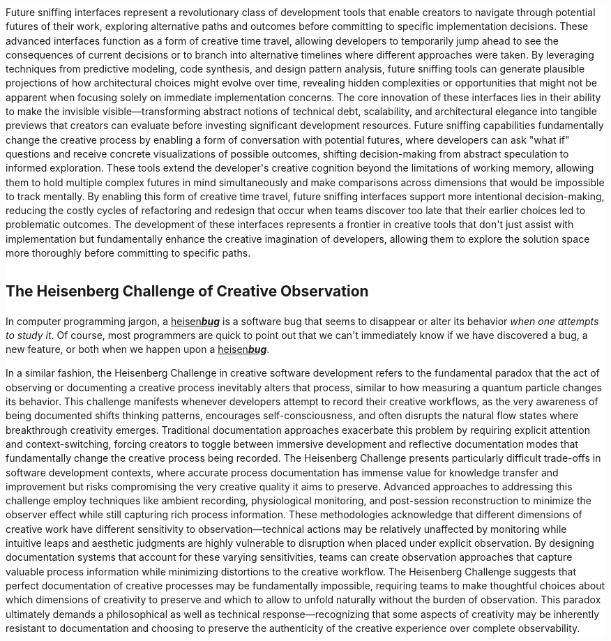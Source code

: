 Future sniffing interfaces represent a revolutionary class of development tools that enable creators to navigate through potential futures of their work, exploring alternative paths and outcomes before committing to specific implementation decisions. These advanced interfaces function as a form of creative time travel, allowing developers to temporarily jump ahead to see the consequences of current decisions or to branch into alternative timelines where different approaches were taken. By leveraging techniques from predictive modeling, code synthesis, and design pattern analysis, future sniffing tools can generate plausible projections of how architectural choices might evolve over time, revealing hidden complexities or opportunities that might not be apparent when focusing solely on immediate implementation concerns. The core innovation of these interfaces lies in their ability to make the invisible visible—transforming abstract notions of technical debt, scalability, and architectural elegance into tangible previews that creators can evaluate before investing significant development resources. Future sniffing capabilities fundamentally change the creative process by enabling a form of conversation with potential futures, where developers can ask "what if" questions and receive concrete visualizations of possible outcomes, shifting decision-making from abstract speculation to informed exploration. These tools extend the developer's creative cognition beyond the limitations of working memory, allowing them to hold multiple complex futures in mind simultaneously and make comparisons across dimensions that would be impossible to track mentally. By enabling this form of creative time travel, future sniffing interfaces support more intentional decision-making, reducing the costly cycles of refactoring and redesign that occur when teams discover too late that their earlier choices led to problematic outcomes. The development of these interfaces represents a frontier in creative tools that don't just assist with implementation but fundamentally enhance the creative imagination of developers, allowing them to explore the solution space more thoroughly before committing to specific paths.

## The Heisenberg Challenge of Creative Observation

In computer programming jargon, a [heisen***bug***](https://en.wikipedia.org/wiki/Heisenbug) is a software bug that seems to disappear or alter its behavior *when one attempts to study it*.  Of course, most programmers are quick to point out that we can't immediately know if we have discovered a bug, a new feature, or both when we happen upon a [heisen***bug***](https://en.wikipedia.org/wiki/Heisenbug).

In a similar fashion, the Heisenberg Challenge in creative software development refers to the fundamental paradox that the act of observing or documenting a creative process inevitably alters that process, similar to how measuring a quantum particle changes its behavior. This challenge manifests whenever developers attempt to record their creative workflows, as the very awareness of being documented shifts thinking patterns, encourages self-consciousness, and often disrupts the natural flow states where breakthrough creativity emerges. Traditional documentation approaches exacerbate this problem by requiring explicit attention and context-switching, forcing creators to toggle between immersive development and reflective documentation modes that fundamentally change the creative process being recorded. The Heisenberg Challenge presents particularly difficult trade-offs in software development contexts, where accurate process documentation has immense value for knowledge transfer and improvement but risks compromising the very creative quality it aims to preserve. Advanced approaches to addressing this challenge employ techniques like ambient recording, physiological monitoring, and post-session reconstruction to minimize the observer effect while still capturing rich process information. These methodologies acknowledge that different dimensions of creative work have different sensitivity to observation—technical actions may be relatively unaffected by monitoring while intuitive leaps and aesthetic judgments are highly vulnerable to disruption when placed under explicit observation. By designing documentation systems that account for these varying sensitivities, teams can create observation approaches that capture valuable process information while minimizing distortions to the creative workflow. The Heisenberg Challenge suggests that perfect documentation of creative processes may be fundamentally impossible, requiring teams to make thoughtful choices about which dimensions of creativity to preserve and which to allow to unfold naturally without the burden of observation. This paradox ultimately demands a philosophical as well as technical response—recognizing that some aspects of creativity may be inherently resistant to documentation and choosing to preserve the authenticity of the creative experience over complete observability.
